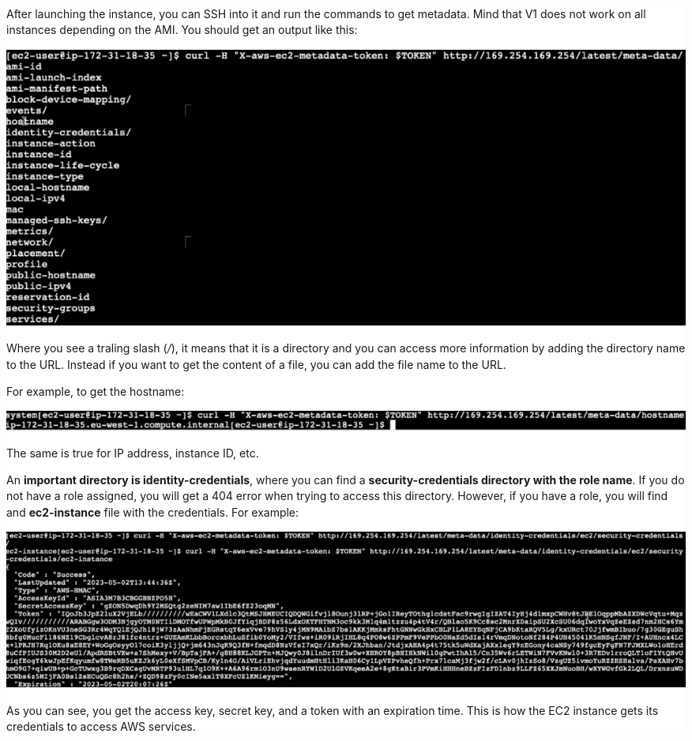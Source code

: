 After launching the instance, you can SSH into it and run the commands to get metadata. Mind that V1 does not work on all instances depending on the AMI. You should get an output like this:

![EC2 Metadata Response](/assets/aws-certified-developer-associate/ec2_metadata_response.png "EC2 Metadata Response")

Where you see a traling slash (*/*), it means that it is a directory and you can access more information by adding the directory name to the URL. Instead if you want to get the content of a file, you can add the file name to the URL.

For example, to get the hostname:

![EC2 Metadata Hostname](/assets/aws-certified-developer-associate/ec2_metadata_hostname.png "EC2 Metadata Hostname")

The same is true for IP address, instance ID, etc.

An **important directory is identity-credentials**, where you can find a **security-credentials directory with the role name**. If you do not have a role assigned, you will get a 404 error when trying to access this directory. However, if you have a role, you will find and **ec2-instance** file with the credentials. For example:

![EC2 Metadata Credentials](/assets/aws-certified-developer-associate/ec2_metadata_credentials.png "EC2 Metadata Credentials")

As you can see, you get the access key, secret key, and a token with an expiration time. This is how the EC2 instance gets its credentials to access AWS services.
